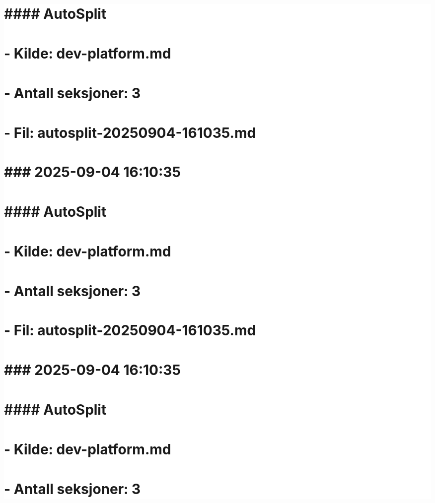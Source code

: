 # \#### AutoSplit

# \- Kilde: dev-platform.md

# \- Antall seksjoner: 3

# \- Fil: autosplit-20250904-161035.md

#

#

#

#

# \### 2025-09-04 16:10:35

# \#### AutoSplit

# \- Kilde: dev-platform.md

# \- Antall seksjoner: 3

# \- Fil: autosplit-20250904-161035.md

#

#

#

#

# \### 2025-09-04 16:10:35

# \#### AutoSplit

# \- Kilde: dev-platform.md

# \- Antall seksjoner: 3

